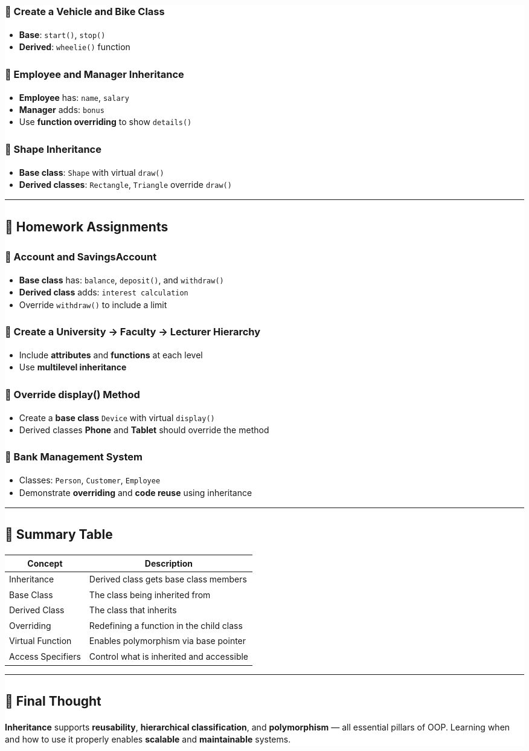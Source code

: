 ### 🔸 Create a Vehicle and Bike Class
- **Base**: `start()`, `stop()`  
- **Derived**: `wheelie()` function  

### 🔸 Employee and Manager Inheritance
- **Employee** has: `name`, `salary`  
- **Manager** adds: `bonus`  
- Use **function overriding** to show `details()`  

### 🔸 Shape Inheritance
- **Base class**: `Shape` with virtual `draw()`  
- **Derived classes**: `Rectangle`, `Triangle` override `draw()`  

---

## 📝 Homework Assignments

### 🔸 Account and SavingsAccount
- **Base class** has: `balance`, `deposit()`, and `withdraw()`  
- **Derived class** adds: `interest calculation`  
- Override `withdraw()` to include a limit  

### 🔸 Create a University → Faculty → Lecturer Hierarchy
- Include **attributes** and **functions** at each level  
- Use **multilevel inheritance**

### 🔸 Override display() Method
- Create a **base class** `Device` with virtual `display()`  
- Derived classes **Phone** and **Tablet** should override the method  

### 🔸 Bank Management System
- Classes: `Person`, `Customer`, `Employee`  
- Demonstrate **overriding** and **code reuse** using inheritance  

---

## 📌 Summary Table

| Concept            | Description                                           |
|--------------------|-------------------------------------------------------|
| Inheritance        | Derived class gets base class members                 |
| Base Class         | The class being inherited from                        |
| Derived Class      | The class that inherits                                |
| Overriding         | Redefining a function in the child class              |
| Virtual Function   | Enables polymorphism via base pointer                 |
| Access Specifiers  | Control what is inherited and accessible              |

---

## 💬 Final Thought

**Inheritance** supports **reusability**, **hierarchical classification**, and **polymorphism** — all essential pillars of OOP. Learning when and how to use it properly enables **scalable** and **maintainable** systems.
